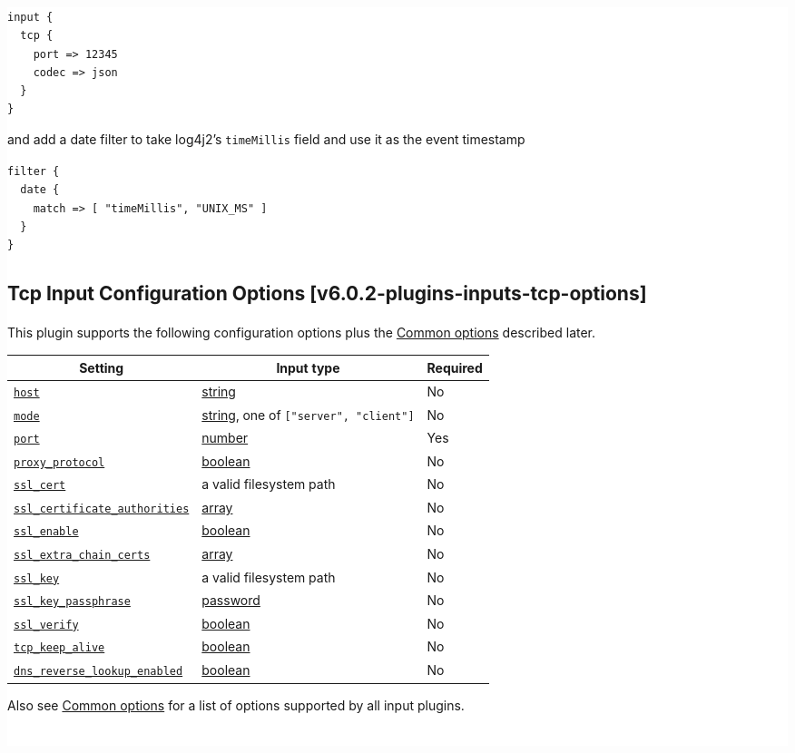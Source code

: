 ```
input {
  tcp {
    port => 12345
    codec => json
  }
}
```
and add a date filter to take log4j2’s `timeMillis` field and use it as the event timestamp

```
filter {
  date {
    match => [ "timeMillis", "UNIX_MS" ]
  }
}
```


## Tcp Input Configuration Options [v6.0.2-plugins-inputs-tcp-options]

This plugin supports the following configuration options plus the [Common options](v6-0-2-plugins-inputs-tcp.md#v6.0.2-plugins-inputs-tcp-common-options) described later.

| Setting | Input type | Required |
| --- | --- | --- |
| [`host`](v6-0-2-plugins-inputs-tcp.md#v6.0.2-plugins-inputs-tcp-host) | [string](logstash://reference/configuration-file-structure.md#string) | No |
| [`mode`](v6-0-2-plugins-inputs-tcp.md#v6.0.2-plugins-inputs-tcp-mode) | [string](logstash://reference/configuration-file-structure.md#string), one of `["server", "client"]` | No |
| [`port`](v6-0-2-plugins-inputs-tcp.md#v6.0.2-plugins-inputs-tcp-port) | [number](logstash://reference/configuration-file-structure.md#number) | Yes |
| [`proxy_protocol`](v6-0-2-plugins-inputs-tcp.md#v6.0.2-plugins-inputs-tcp-proxy_protocol) | [boolean](logstash://reference/configuration-file-structure.md#boolean) | No |
| [`ssl_cert`](v6-0-2-plugins-inputs-tcp.md#v6.0.2-plugins-inputs-tcp-ssl_cert) | a valid filesystem path | No |
| [`ssl_certificate_authorities`](v6-0-2-plugins-inputs-tcp.md#v6.0.2-plugins-inputs-tcp-ssl_certificate_authorities) | [array](logstash://reference/configuration-file-structure.md#array) | No |
| [`ssl_enable`](v6-0-2-plugins-inputs-tcp.md#v6.0.2-plugins-inputs-tcp-ssl_enable) | [boolean](logstash://reference/configuration-file-structure.md#boolean) | No |
| [`ssl_extra_chain_certs`](v6-0-2-plugins-inputs-tcp.md#v6.0.2-plugins-inputs-tcp-ssl_extra_chain_certs) | [array](logstash://reference/configuration-file-structure.md#array) | No |
| [`ssl_key`](v6-0-2-plugins-inputs-tcp.md#v6.0.2-plugins-inputs-tcp-ssl_key) | a valid filesystem path | No |
| [`ssl_key_passphrase`](v6-0-2-plugins-inputs-tcp.md#v6.0.2-plugins-inputs-tcp-ssl_key_passphrase) | [password](logstash://reference/configuration-file-structure.md#password) | No |
| [`ssl_verify`](v6-0-2-plugins-inputs-tcp.md#v6.0.2-plugins-inputs-tcp-ssl_verify) | [boolean](logstash://reference/configuration-file-structure.md#boolean) | No |
| [`tcp_keep_alive`](v6-0-2-plugins-inputs-tcp.md#v6.0.2-plugins-inputs-tcp-tcp_keep_alive) | [boolean](logstash://reference/configuration-file-structure.md#boolean) | No |
| [`dns_reverse_lookup_enabled`](v6-0-2-plugins-inputs-tcp.md#v6.0.2-plugins-inputs-tcp-dns_reverse_lookup_enabled) | [boolean](logstash://reference/configuration-file-structure.md#boolean) | No |

Also see [Common options](v6-0-2-plugins-inputs-tcp.md#v6.0.2-plugins-inputs-tcp-common-options) for a list of options supported by all input plugins.

 